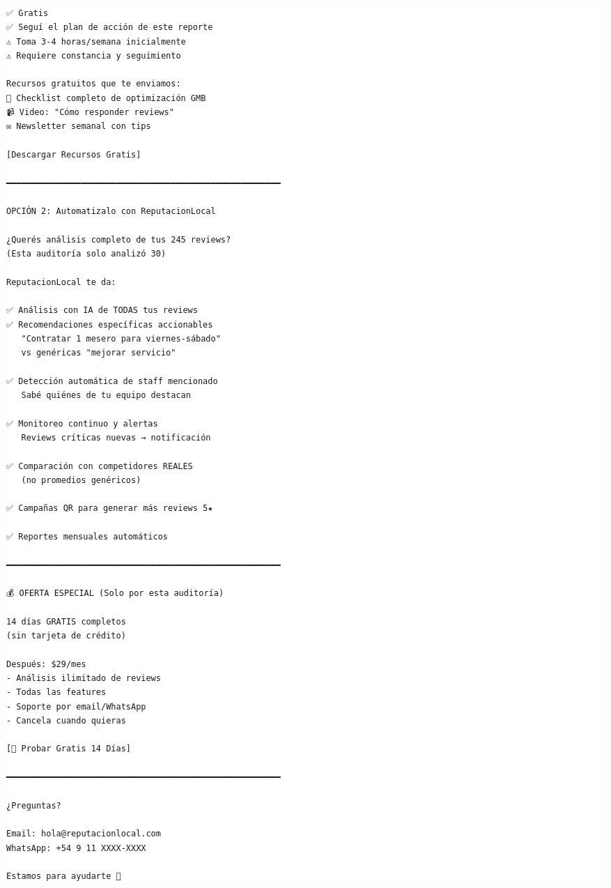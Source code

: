```
✅ Gratis
✅ Seguí el plan de acción de este reporte
⚠️ Toma 3-4 horas/semana inicialmente
⚠️ Requiere constancia y seguimiento

Recursos gratuitos que te enviamos:
📄 Checklist completo de optimización GMB
📹 Video: "Cómo responder reviews"
✉️ Newsletter semanal con tips

[Descargar Recursos Gratis]

━━━━━━━━━━━━━━━━━━━━━━━━━━━━━━━━━━━━━━━━━━━━━━━━━━━━━━━

OPCIÓN 2: Automatizalo con ReputacionLocal

¿Querés análisis completo de tus 245 reviews?
(Esta auditoría solo analizó 30)

ReputacionLocal te da:

✅ Análisis con IA de TODAS tus reviews
✅ Recomendaciones específicas accionables
   "Contratar 1 mesero para viernes-sábado"
   vs genéricas "mejorar servicio"

✅ Detección automática de staff mencionado
   Sabé quiénes de tu equipo destacan

✅ Monitoreo continuo y alertas
   Reviews críticas nuevas → notificación

✅ Comparación con competidores REALES
   (no promedios genéricos)

✅ Campañas QR para generar más reviews 5★

✅ Reportes mensuales automáticos

━━━━━━━━━━━━━━━━━━━━━━━━━━━━━━━━━━━━━━━━━━━━━━━━━━━━━━━

💰 OFERTA ESPECIAL (Solo por esta auditoría)

14 días GRATIS completos
(sin tarjeta de crédito)

Después: $29/mes
- Análisis ilimitado de reviews
- Todas las features
- Soporte por email/WhatsApp
- Cancela cuando quieras

[🚀 Probar Gratis 14 Días]

━━━━━━━━━━━━━━━━━━━━━━━━━━━━━━━━━━━━━━━━━━━━━━━━━━━━━━━

¿Preguntas?

Email: hola@reputacionlocal.com
WhatsApp: +54 9 11 XXXX-XXXX

Estamos para ayudarte 🚀

```